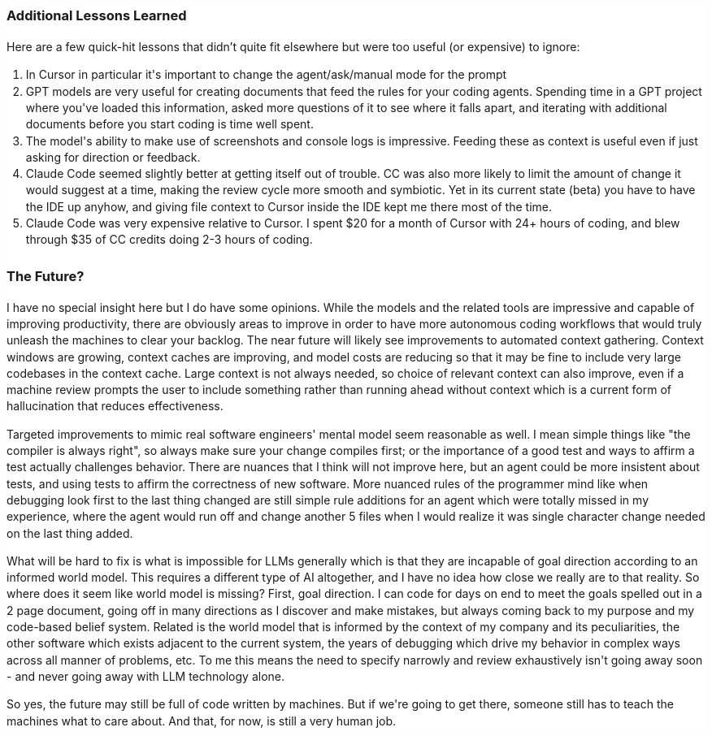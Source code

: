 ### Additional Lessons Learned
Here are a few quick-hit lessons that didn’t quite fit elsewhere but were too useful (or expensive) to ignore:
1. In Cursor in particular it's important to change the agent/ask/manual mode for the prompt
2. GPT models are very useful for creating documents that feed the rules for your coding agents. Spending time in a GPT project where you've loaded this information, asked more questions of it to see where it falls apart, and iterating with additional documents before you start coding is time well spent.
3. The model's ability to make use of screenshots and console logs is impressive. Feeding these as context is useful even if just asking for direction or feedback.
4. Claude Code seemed slightly better at getting itself out of trouble. CC was also more likely to limit the amount of change it would suggest at a time, making the review cycle more smooth and symbiotic. Yet in its current state (beta) you have to have the IDE up anyhow, and giving file context to Cursor inside the IDE kept me there most of the time.
5. Claude Code was very expensive relative to Cursor. I spent $20 for a month of Cursor with 24+ hours of coding, and blew through $35 of CC credits doing 2-3 hours of coding.

### The Future?
I have no special insight here but I do have some opinions. While the models and the related tools are impressive and capable of improving productivity, there are obviously areas to improve in order to have more autonomous coding workflows that would truly unleash the machines to clear your backlog. The near future will likely see improvements to automated context gathering. Context windows are growing, context caches are improving, and model costs are reducing so that it may be fine to include very large codebases in the context cache. Large context is not always needed, so choice of relevant context can also improve, even if a machine review prompts the user to include something rather than running ahead without context which is a current form of hallucination that reduces effectiveness. 

Targeted improvements to mimic real software engineers' mental model seem reasonable as well. I mean simple things like "the compiler is always right", so always make sure your change compiles first; or the importance of a good test and ways to affirm a test actually challenges behavior. There are nuances that I think will not improve here, but an agent could be more insistent about tests, and using tests to affirm the correctness of new software. More nuanced rules of the programmer mind like when debugging look first to the last thing changed are still simple rule additions for an agent which were totally missed in my experience, where the agent would run off and change another 5 files when I would realize it was single character change needed on the last thing added. 

What will be hard to fix is what is impossible for LLMs generally which is that they are incapable of goal direction according to an informed world model. This requires a different type of AI altogether, and I have no idea how close we really are to that reality. So where does it seem like world model is missing? First, goal direction. I can code for days on end to meet the goals spelled out in a 2 page document, going off in many directions as I discover and make mistakes, but always coming back to my purpose and my code-based belief system. Related is the world model that is informed by the context of my company and its peculiarities, the other software which exists adjacent to the current system, the years of debugging which drive my behavior in complex ways across all manner of problems, etc. To me this means the need to specify narrowly and review exhaustively isn't going away soon - and never going away with LLM technology alone.

So yes, the future may still be full of code written by machines. But if we're going to get there, someone still has to teach the machines what to care about. And that, for now, is still a very human job.

